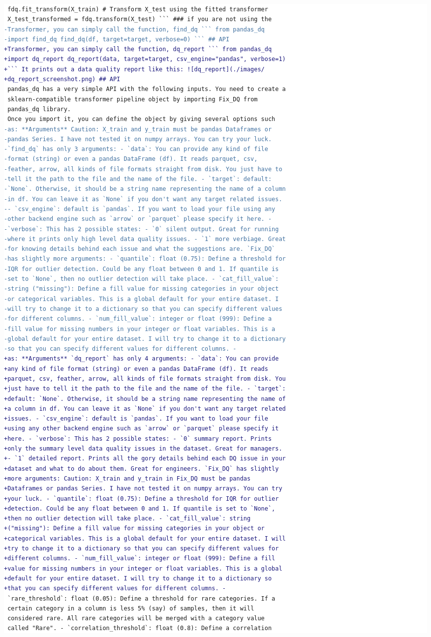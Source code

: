 ```diff
 fdq.fit_transform(X_train) # Transform X_test using the fitted transformer
 X_test_transformed = fdq.transform(X_test) ``` ### if you are not using the
-Transformer, you can simply call the function, find_dq ``` from pandas_dq
-import find_dq find_dq(df, target=target, verbose=0) ``` ## API
+Transformer, you can simply call the function, dq_report ``` from pandas_dq
+import dq_report dq_report(data, target=target, csv_engine="pandas", verbose=1)
+``` It prints out a data quality report like this: ![dq_report](./images/
+dq_report_screenshot.png) ## API
 pandas_dq has a very simple API with the following inputs. You need to create a
 sklearn-compatible transformer pipeline object by importing Fix_DQ from
 pandas_dq library.
 Once you import it, you can define the object by giving several options such
-as: **Arguments** Caution: X_train and y_train must be pandas Dataframes or
-pandas Series. I have not tested it on numpy arrays. You can try your luck.
-`find_dq` has only 3 arguments: - `data`: You can provide any kind of file
-format (string) or even a pandas DataFrame (df). It reads parquet, csv,
-feather, arrow, all kinds of file formats straight from disk. You just have to
-tell it the path to the file and the name of the file. - `target`: default:
-`None`. Otherwise, it should be a string name representing the name of a column
-in df. You can leave it as `None` if you don't want any target related issues.
-- `csv_engine`: default is `pandas`. If you want to load your file using any
-other backend engine such as `arrow` or `parquet` please specify it here. -
-`verbose`: This has 2 possible states: - `0` silent output. Great for running
-where it prints only high level data quality issues. - `1` more verbiage. Great
-for knowing details behind each issue and what the suggestions are. `Fix_DQ`
-has slightly more arguments: - `quantile`: float (0.75): Define a threshold for
-IQR for outlier detection. Could be any float between 0 and 1. If quantile is
-set to `None`, then no outlier detection will take place. - `cat_fill_value`:
-string ("missing"): Define a fill value for missing categories in your object
-or categorical variables. This is a global default for your entire dataset. I
-will try to change it to a dictionary so that you can specify different values
-for different columns. - `num_fill_value`: integer or float (999): Define a
-fill value for missing numbers in your integer or float variables. This is a
-global default for your entire dataset. I will try to change it to a dictionary
-so that you can specify different values for different columns. -
+as: **Arguments** `dq_report` has only 4 arguments: - `data`: You can provide
+any kind of file format (string) or even a pandas DataFrame (df). It reads
+parquet, csv, feather, arrow, all kinds of file formats straight from disk. You
+just have to tell it the path to the file and the name of the file. - `target`:
+default: `None`. Otherwise, it should be a string name representing the name of
+a column in df. You can leave it as `None` if you don't want any target related
+issues. - `csv_engine`: default is `pandas`. If you want to load your file
+using any other backend engine such as `arrow` or `parquet` please specify it
+here. - `verbose`: This has 2 possible states: - `0` summary report. Prints
+only the summary level data quality issues in the dataset. Great for managers.
+- `1` detailed report. Prints all the gory details behind each DQ issue in your
+dataset and what to do about them. Great for engineers. `Fix_DQ` has slightly
+more arguments: Caution: X_train and y_train in Fix_DQ must be pandas
+Dataframes or pandas Series. I have not tested it on numpy arrays. You can try
+your luck. - `quantile`: float (0.75): Define a threshold for IQR for outlier
+detection. Could be any float between 0 and 1. If quantile is set to `None`,
+then no outlier detection will take place. - `cat_fill_value`: string
+("missing"): Define a fill value for missing categories in your object or
+categorical variables. This is a global default for your entire dataset. I will
+try to change it to a dictionary so that you can specify different values for
+different columns. - `num_fill_value`: integer or float (999): Define a fill
+value for missing numbers in your integer or float variables. This is a global
+default for your entire dataset. I will try to change it to a dictionary so
+that you can specify different values for different columns. -
 `rare_threshold`: float (0.05): Define a threshold for rare categories. If a
 certain category in a column is less 5% (say) of samples, then it will
 considered rare. All rare categories will be merged with a category value
 called "Rare". - `correlation_threshold`: float (0.8): Define a correlation
```